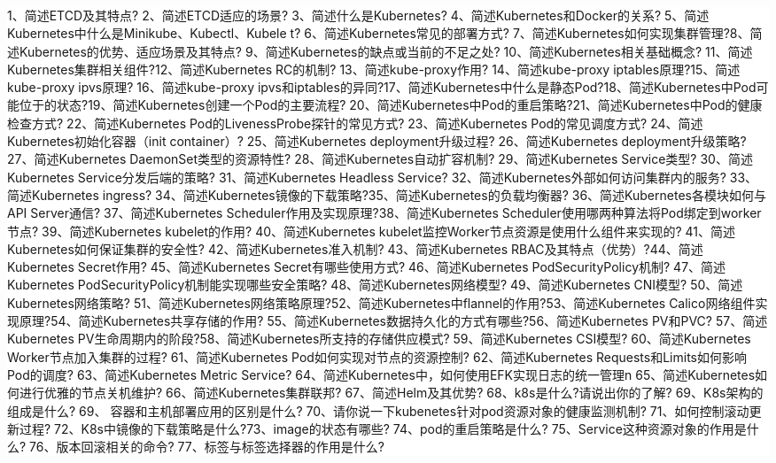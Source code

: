 1、简述ETCD及其特点?
2、简述ETCD适应的场景?
3、简述什么是Kubernetes?
4、简述Kubernetes和Docker的关系?
5、简述Kubernetes中什么是Minikube、Kubectl、Kubele t?
6、简述Kubernetes常见的部署方式?
7、简述Kubernetes如何实现集群管理?8、简述Kubernetes的优势、适应场景及其特点?
9、简述Kubernetes的缺点或当前的不足之处?
10、简述Kubernetes相关基础概念?
11、简述Kubernetes集群相关组件?12、简述Kubernetes RC的机制?
13、简述kube-proxy作用?
14、简述kube-proxy iptables原理?15、简述kube-proxy ipvs原理?
16、简述kube-proxy ipvs和iptables的异同?17、简述Kubernetes中什么是静态Pod?18、简述Kubernetes中Pod可能位于的状态?19、简述Kubernetes创建一个Pod的主要流程?
20、简述Kubernetes中Pod的重启策略?21、简述Kubernetes中Pod的健康检查方式?
22、简述Kubernetes Pod的LivenessProbe探针的常见方式?
23、简述Kubernetes Pod的常见调度方式?
24、简述Kubernetes初始化容器（init container）?
25、简述Kubernetes deployment升级过程?
26、简述Kubernetes deployment升级策略?
27、简述Kubernetes DaemonSet类型的资源特性?
28、简述Kubernetes自动扩容机制?
29、简述Kubernetes Service类型?
30、简述Kubernetes Service分发后端的策略?
31、简述Kubernetes Headless Service?
32、简述Kubernetes外部如何访问集群内的服务?
33、简述Kubernetes ingress?
34、简述Kubernetes镜像的下载策略?35、简述Kubernetes的负载均衡器?
36、简述Kubernetes各模块如何与API Server通信?
37、简述Kubernetes Scheduler作用及实现原理?38、简述Kubernetes Scheduler使用哪两种算法将Pod绑定到worker节点?
39、简述Kubernetes kubelet的作用?
40、简述Kubernetes kubelet监控Worker节点资源是使用什么组件来实现的?
41、简述Kubernetes如何保证集群的安全性?
42、简述Kubernetes准入机制?
43、简述Kubernetes RBAC及其特点（优势）?44、简述Kubernetes Secret作用?
45、简述Kubernetes Secret有哪些使用方式?
46、简述Kubernetes PodSecurityPolicy机制?
47、简述Kubernetes PodSecurityPolicy机制能实现哪些安全策略?
48、简述Kubernetes网络模型?
49、简述Kubernetes CNI模型?
50、简述Kubernetes网络策略?
51、简述Kubernetes网络策略原理?52、简述Kubernetes中flannel的作用?53、简述Kubernetes Calico网络组件实现原理?54、简述Kubernetes共享存储的作用?
55、简述Kubernetes数据持久化的方式有哪些?56、简述Kubernetes PV和PVC?
57、简述Kubernetes PV生命周期内的阶段?58、简述Kubernetes所支持的存储供应模式?
59、简述Kubernetes CSI模型?
60、简述Kubernetes Worker节点加入集群的过程?
61、简述Kubernetes Pod如何实现对节点的资源控制?
62、简述Kubernetes Requests和Limits如何影响Pod的调度?
63、简述Kubernetes Metric Service?
64、简述Kubernetes中，如何使用EFK实现日志的统一管理n
65、简述Kubernetes如何进行优雅的节点关机维护?
66、简述Kubernetes集群联邦?
67、简述Helm及其优势?
68、k8s是什么?请说出你的了解?
69、K8s架构的组成是什么?
69、 容器和主机部署应用的区别是什么?
70、请你说一下kubenetes针对pod资源对象的健康监测机制?
71、如何控制滚动更新过程?
72、K8s中镜像的下载策略是什么?73、image的状态有哪些?
74、pod的重启策略是什么?
75、Service这种资源对象的作用是什么?
76、版本回滚相关的命令?
77、标签与标签选择器的作用是什么?